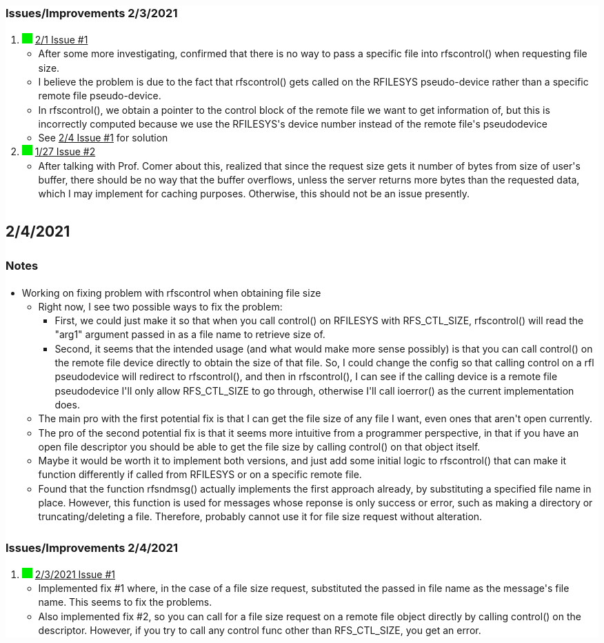 ### Issues/Improvements 2/3/2021
1. ![](+.png) [2/1 Issue #1](#issuesimprovements-212021)
   - After some more investigating, confirmed that there is no way to pass a specific file into rfscontrol() when requesting file size.
   - I believe the problem is due to the fact that rfscontrol() gets called on the RFILESYS pseudo-device rather than a specific remote file pseudo-device.
   - In rfscontrol(), we obtain a pointer to the control block of the remote file we want to get information of, but this is incorrectly computed because we use the RFILESYS's device number instead of the remote file's pseudodevice
   - See [2/4 Issue #1](#issuesimprovements-242021) for solution
2. ![](+.png) [1/27 Issue #2](#issuesimprovements-1272021)
   - After talking with Prof. Comer about this, realized that since the request size gets it number of bytes from size of user's buffer, there should be no way that the buffer overflows, unless the server returns more bytes than the requested data, which I may implement for caching purposes. Otherwise, this should not be an issue presently.

## 2/4/2021
### Notes
- Working on fixing problem with rfscontrol when obtaining file size
  - Right now, I see two possible ways to fix the problem: 
    - First, we could just make it so that when you call control() on RFILESYS with RFS_CTL_SIZE, rfscontrol() will read the "arg1" argument passed in as a file name to retrieve size of.
    - Second, it seems that the intended usage (and what would make more sense possibly) is that you can call control() on the remote file device directly to obtain the size of that file. So, I could change the config so that calling control on a rfl pseudodevice will redirect to rfscontrol(), and then in rfscontrol(), I can see if the calling device is a remote file pseudodevice I'll only allow RFS_CTL_SIZE to go through, otherwise I'll call ioerror() as the current implementation does.
  - The main pro with the first potential fix is that I can get the file size of any file I want, even ones that aren't open currently.
  - The pro of the second potential fix is that it seems more intuitive from a programmer perspective, in that if you have an open file descriptor you should be able to get the file size by calling control() on that object itself.
  - Maybe it would be worth it to implement both versions, and just add some initial logic to rfscontrol() that can make it function differently if called from RFILESYS or on a specific remote file.
  - Found that the function rfsndmsg() actually implements the first approach already, by substituting a specified file name in place. However, this function is used for messages whose reponse is only success or error, such as making a directory or truncating/deleting a file. Therefore, probably cannot use it for file size request without alteration.

### Issues/Improvements 2/4/2021
1. ![](+.png) [2/3/2021 Issue #1](#issuesimprovements-232021)
   - Implemented fix #1 where, in the case of a file size request, substituted the passed in file name as the message's file name. This seems to fix the problems.
   - Also implemented fix #2, so you can call for a file size request on a remote file object directly by calling control() on the descriptor. However, if you try to call any control func other than RFS_CTL_SIZE, you get an error.
